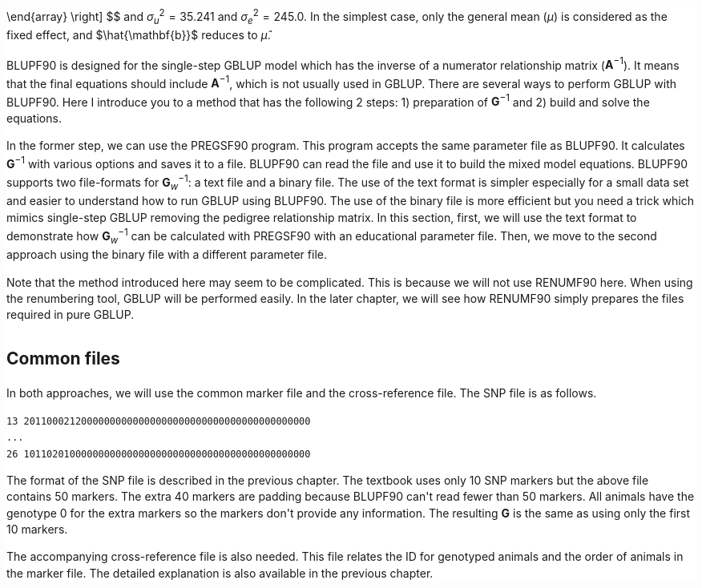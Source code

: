 \end{array}
\right]
$$
and $\sigma_u^2 = 35.241$ and $\sigma_e^2 = 245.0$. In the simplest case, only the general mean ($\mu$) is
considered as the fixed effect, and $\hat{\mathbf{b}}$ reduces to $\hat{\mu}$.

BLUPF90 is designed for the single-step GBLUP model which has the inverse of
a numerator relationship matrix ($\mathbf{A}^{-1}$). It means that the final equations should include $\mathbf{A}^{-1}$, which is
not usually used in GBLUP. There are several ways to perform GBLUP with
BLUPF90. Here I introduce you to a method that has the following 2 steps: 1) preparation of $\mathbf{G}^{-1}$ and 2) build
and solve the equations.

In the former step, we can use the PREGSF90 program. This program
accepts the same parameter file as BLUPF90. It calculates $\mathbf{G}^{-1}$ with various options and saves it to
a file. BLUPF90 can read the file and use it to build the mixed model equations.
BLUPF90 supports two file-formats for $\mathbf{G}_{w}^{-1}$: a text file and a binary file.
The use of the text format is simpler especially for a small data set and easier to understand how to run GBLUP using BLUPF90.
The use of the binary file is more efficient but you need a trick which mimics single-step
GBLUP removing the pedigree relationship matrix. In this section, first, we will use the text format to
demonstrate how $\mathbf{G}_{w}^{-1}$ can be calculated with PREGSF90 with an educational parameter file.
Then, we move to the second approach using the binary file with a different parameter file.

Note that the method introduced here may seem to be complicated.
This is because we will not use RENUMF90 here.
When using the renumbering tool, GBLUP will be performed easily.
In the later chapter, we will see how RENUMF90 simply prepares the files required in pure GBLUP.


Common files
------------

In both approaches, we will use the common marker file and the cross-reference file. The SNP
file is as follows.

~~~~~{language=text caption="snp_mr11c.txt"}
13 20110002120000000000000000000000000000000000000000
...
26 10110201000000000000000000000000000000000000000000
~~~~~

The format of the SNP file is described in the previous chapter. The textbook uses only 10 SNP markers
but the above file contains 50 markers. The extra 40 markers are padding because BLUPF90 can't
read fewer than 50 markers. All animals have the genotype 0 for the extra markers so the markers
don't provide any information. The resulting $\mathbf{G}$ is the same as using only the first 10 markers.

The accompanying cross-reference file is also needed. This file relates the ID for genotyped
animals and the order of animals in the marker file. The detailed explanation is also available in the
previous chapter.

